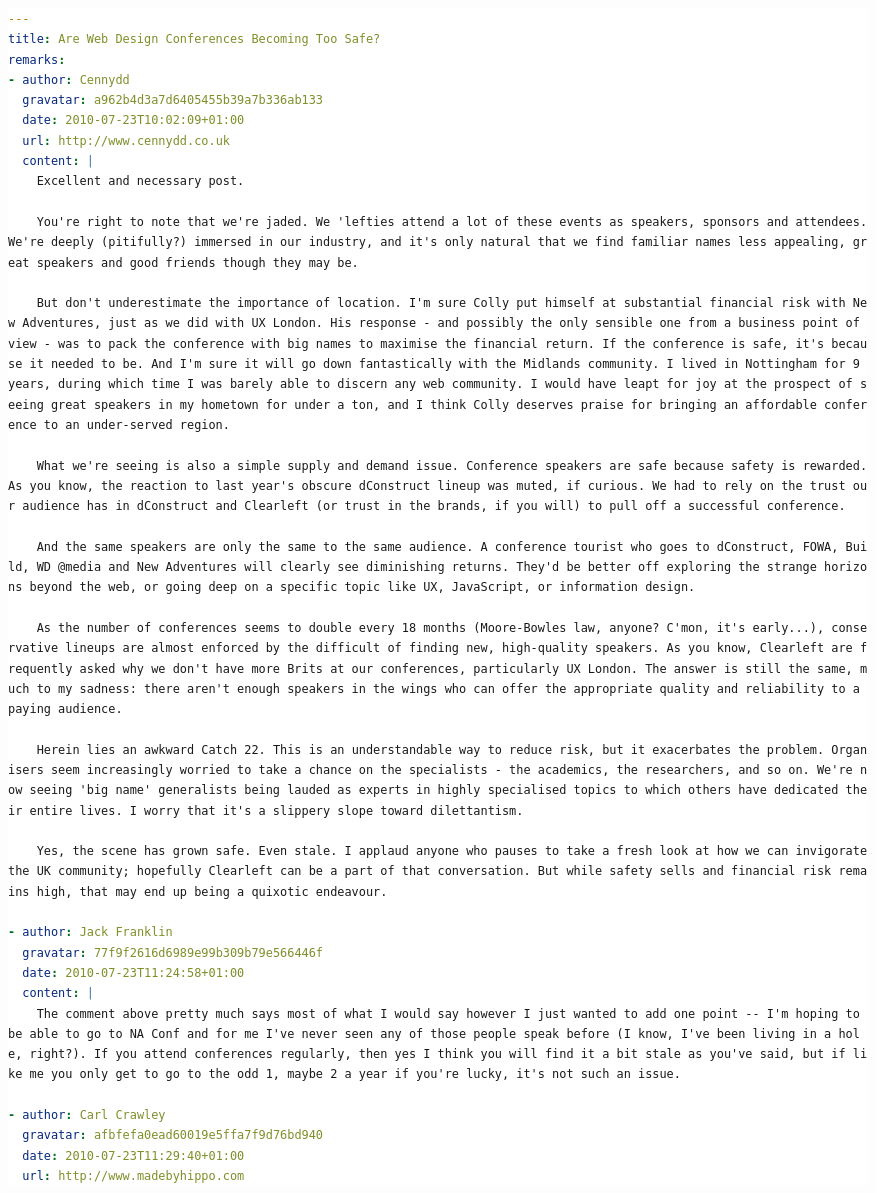```yaml
---
title: Are Web Design Conferences Becoming Too Safe?
remarks:
- author: Cennydd
  gravatar: a962b4d3a7d6405455b39a7b336ab133
  date: 2010-07-23T10:02:09+01:00
  url: http://www.cennydd.co.uk
  content: |
    Excellent and necessary post.

    You're right to note that we're jaded. We 'lefties attend a lot of these events as speakers, sponsors and attendees. We're deeply (pitifully?) immersed in our industry, and it's only natural that we find familiar names less appealing, great speakers and good friends though they may be.

    But don't underestimate the importance of location. I'm sure Colly put himself at substantial financial risk with New Adventures, just as we did with UX London. His response - and possibly the only sensible one from a business point of view - was to pack the conference with big names to maximise the financial return. If the conference is safe, it's because it needed to be. And I'm sure it will go down fantastically with the Midlands community. I lived in Nottingham for 9 years, during which time I was barely able to discern any web community. I would have leapt for joy at the prospect of seeing great speakers in my hometown for under a ton, and I think Colly deserves praise for bringing an affordable conference to an under-served region.

    What we're seeing is also a simple supply and demand issue. Conference speakers are safe because safety is rewarded. As you know, the reaction to last year's obscure dConstruct lineup was muted, if curious. We had to rely on the trust our audience has in dConstruct and Clearleft (or trust in the brands, if you will) to pull off a successful conference.

    And the same speakers are only the same to the same audience. A conference tourist who goes to dConstruct, FOWA, Build, WD @media and New Adventures will clearly see diminishing returns. They'd be better off exploring the strange horizons beyond the web, or going deep on a specific topic like UX, JavaScript, or information design.

    As the number of conferences seems to double every 18 months (Moore-Bowles law, anyone? C'mon, it's early...), conservative lineups are almost enforced by the difficult of finding new, high-quality speakers. As you know, Clearleft are frequently asked why we don't have more Brits at our conferences, particularly UX London. The answer is still the same, much to my sadness: there aren't enough speakers in the wings who can offer the appropriate quality and reliability to a paying audience.

    Herein lies an awkward Catch 22. This is an understandable way to reduce risk, but it exacerbates the problem. Organisers seem increasingly worried to take a chance on the specialists - the academics, the researchers, and so on. We're now seeing 'big name' generalists being lauded as experts in highly specialised topics to which others have dedicated their entire lives. I worry that it's a slippery slope toward dilettantism.

    Yes, the scene has grown safe. Even stale. I applaud anyone who pauses to take a fresh look at how we can invigorate the UK community; hopefully Clearleft can be a part of that conversation. But while safety sells and financial risk remains high, that may end up being a quixotic endeavour.

- author: Jack Franklin
  gravatar: 77f9f2616d6989e99b309b79e566446f
  date: 2010-07-23T11:24:58+01:00
  content: |
    The comment above pretty much says most of what I would say however I just wanted to add one point -- I'm hoping to be able to go to NA Conf and for me I've never seen any of those people speak before (I know, I've been living in a hole, right?). If you attend conferences regularly, then yes I think you will find it a bit stale as you've said, but if like me you only get to go to the odd 1, maybe 2 a year if you're lucky, it's not such an issue.

- author: Carl Crawley
  gravatar: afbfefa0ead60019e5ffa7f9d76bd940
  date: 2010-07-23T11:29:40+01:00
  url: http://www.madebyhippo.com
```